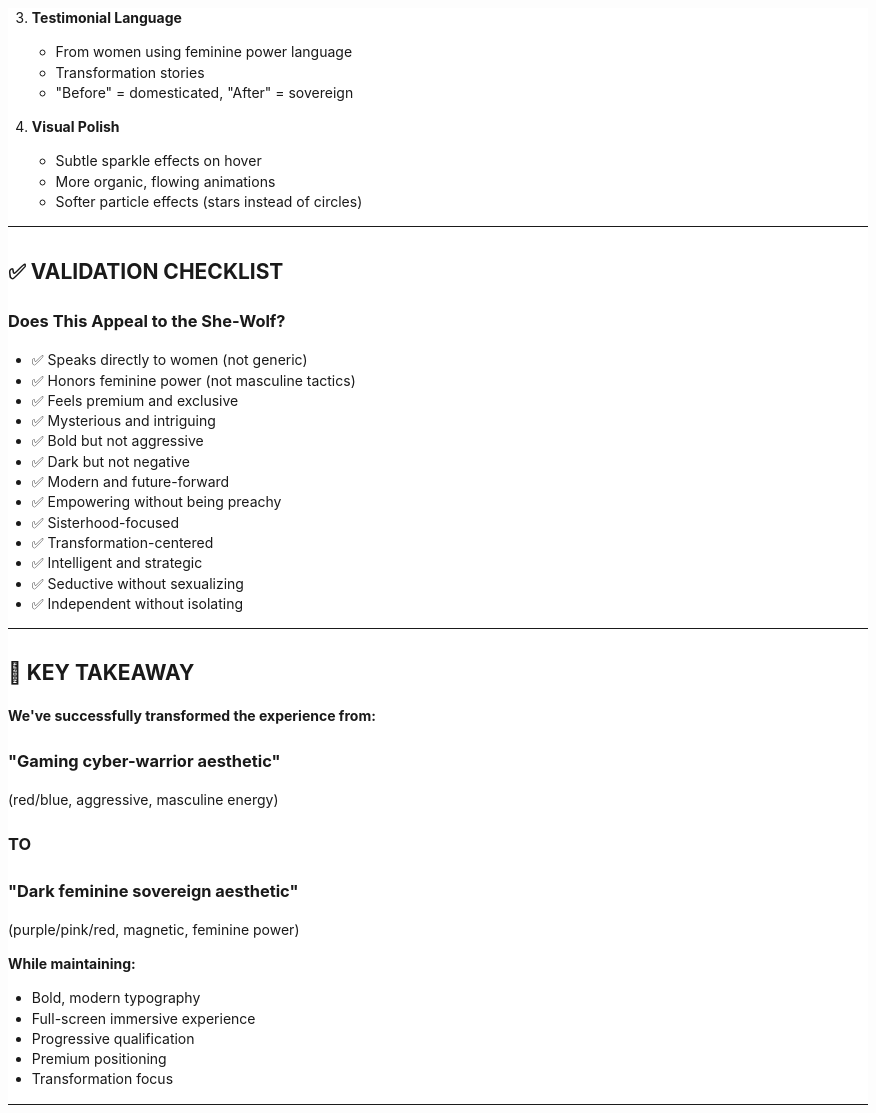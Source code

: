 3. **Testimonial Language**
   - From women using feminine power language
   - Transformation stories
   - "Before" = domesticated, "After" = sovereign

4. **Visual Polish**
   - Subtle sparkle effects on hover
   - More organic, flowing animations
   - Softer particle effects (stars instead of circles)

---

## ✅ VALIDATION CHECKLIST

### Does This Appeal to the She-Wolf?

- ✅ Speaks directly to women (not generic)
- ✅ Honors feminine power (not masculine tactics)
- ✅ Feels premium and exclusive
- ✅ Mysterious and intriguing
- ✅ Bold but not aggressive
- ✅ Dark but not negative
- ✅ Modern and future-forward
- ✅ Empowering without being preachy
- ✅ Sisterhood-focused
- ✅ Transformation-centered
- ✅ Intelligent and strategic
- ✅ Seductive without sexualizing
- ✅ Independent without isolating

---

## 🎯 KEY TAKEAWAY

**We've successfully transformed the experience from:**

### "Gaming cyber-warrior aesthetic"

(red/blue, aggressive, masculine energy)

### TO

### "Dark feminine sovereign aesthetic"

(purple/pink/red, magnetic, feminine power)

**While maintaining:**

- Bold, modern typography
- Full-screen immersive experience
- Progressive qualification
- Premium positioning
- Transformation focus

---